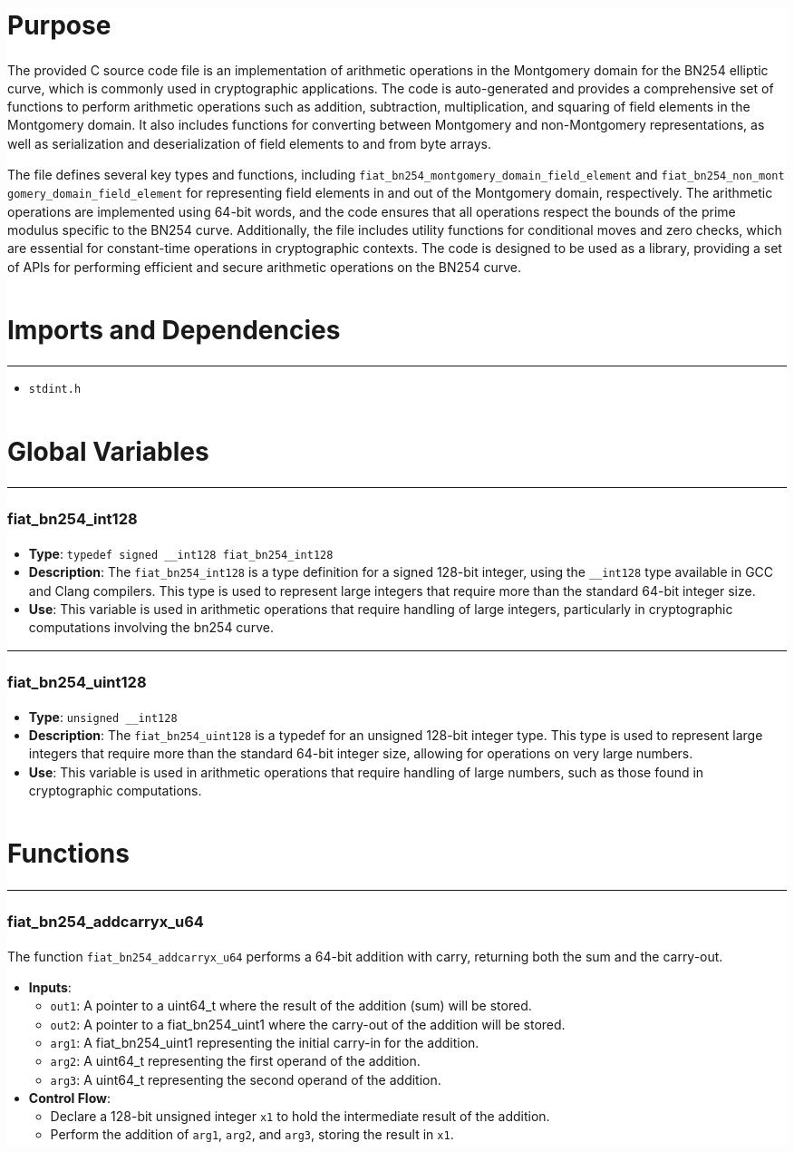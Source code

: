 # Purpose
The provided C source code file is an implementation of arithmetic operations in the Montgomery domain for the BN254 elliptic curve, which is commonly used in cryptographic applications. The code is auto-generated and provides a comprehensive set of functions to perform arithmetic operations such as addition, subtraction, multiplication, and squaring of field elements in the Montgomery domain. It also includes functions for converting between Montgomery and non-Montgomery representations, as well as serialization and deserialization of field elements to and from byte arrays.

The file defines several key types and functions, including `fiat_bn254_montgomery_domain_field_element` and `fiat_bn254_non_montgomery_domain_field_element` for representing field elements in and out of the Montgomery domain, respectively. The arithmetic operations are implemented using 64-bit words, and the code ensures that all operations respect the bounds of the prime modulus specific to the BN254 curve. Additionally, the file includes utility functions for conditional moves and zero checks, which are essential for constant-time operations in cryptographic contexts. The code is designed to be used as a library, providing a set of APIs for performing efficient and secure arithmetic operations on the BN254 curve.
# Imports and Dependencies

---
- `stdint.h`


# Global Variables

---
### fiat\_bn254\_int128
- **Type**: ``typedef signed __int128 fiat_bn254_int128``
- **Description**: The `fiat_bn254_int128` is a type definition for a signed 128-bit integer, using the `__int128` type available in GCC and Clang compilers. This type is used to represent large integers that require more than the standard 64-bit integer size.
- **Use**: This variable is used in arithmetic operations that require handling of large integers, particularly in cryptographic computations involving the bn254 curve.


---
### fiat\_bn254\_uint128
- **Type**: `unsigned __int128`
- **Description**: The `fiat_bn254_uint128` is a typedef for an unsigned 128-bit integer type. This type is used to represent large integers that require more than the standard 64-bit integer size, allowing for operations on very large numbers.
- **Use**: This variable is used in arithmetic operations that require handling of large numbers, such as those found in cryptographic computations.


# Functions

---
### fiat\_bn254\_addcarryx\_u64
The function `fiat_bn254_addcarryx_u64` performs a 64-bit addition with carry, returning both the sum and the carry-out.
- **Inputs**:
    - `out1`: A pointer to a uint64_t where the result of the addition (sum) will be stored.
    - `out2`: A pointer to a fiat_bn254_uint1 where the carry-out of the addition will be stored.
    - `arg1`: A fiat_bn254_uint1 representing the initial carry-in for the addition.
    - `arg2`: A uint64_t representing the first operand of the addition.
    - `arg3`: A uint64_t representing the second operand of the addition.
- **Control Flow**:
    - Declare a 128-bit unsigned integer `x1` to hold the intermediate result of the addition.
    - Perform the addition of `arg1`, `arg2`, and `arg3`, storing the result in `x1`.
